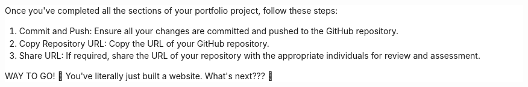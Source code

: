 Once you've completed all the sections of your portfolio project, follow these steps:

1) Commit and Push: Ensure all your changes are committed and pushed to the GitHub repository.
2) Copy Repository URL: Copy the URL of your GitHub repository.
3) Share URL: If required, share the URL of your repository with the appropriate individuals for review and assessment.

WAY TO GO! 🚀
You've literally just built a website.
What's next??? 🤔
